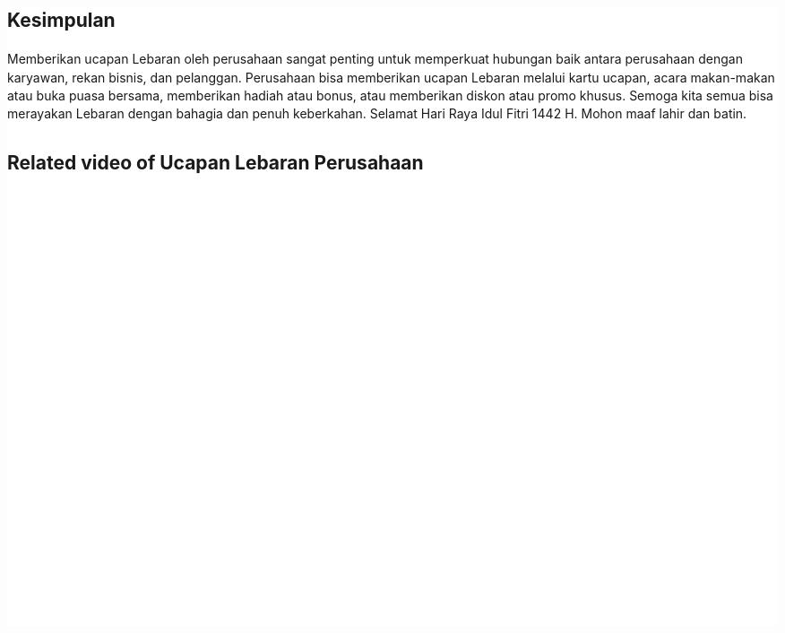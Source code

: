 <h2>Kesimpulan</h2>

<p>Memberikan ucapan Lebaran oleh perusahaan sangat penting untuk memperkuat hubungan baik antara perusahaan dengan karyawan, rekan bisnis, dan pelanggan. Perusahaan bisa memberikan ucapan Lebaran melalui kartu ucapan, acara makan-makan atau buka puasa bersama, memberikan hadiah atau bonus, atau memberikan diskon atau promo khusus. Semoga kita semua bisa merayakan Lebaran dengan bahagia dan penuh keberkahan. Selamat Hari Raya Idul Fitri 1442 H. Mohon maaf lahir dan batin.</p>

<h2>Related video of Ucapan Lebaran Perusahaan</h2>
<div style="position: relative; padding-bottom: 56.25%; overflow: hidden"><iframe src="https://www.youtube.com/embed/g4L_AI_o0Aw" frameborder="0" allow="accelerometer; autoplay; clipboard-write; encrypted-media; gyroscope; picture-in-picture; web-share" allowfullscreen style="position: absolute; top: 0; left: 0; width: 100%; height: 100%;"></iframe>
</div>